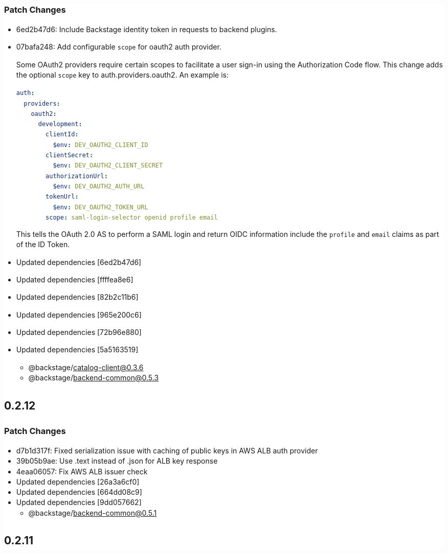 ### Patch Changes

- 6ed2b47d6: Include Backstage identity token in requests to backend plugins.
- 07bafa248: Add configurable `scope` for oauth2 auth provider.

  Some OAuth2 providers require certain scopes to facilitate a user sign-in using the Authorization Code flow.
  This change adds the optional `scope` key to auth.providers.oauth2. An example is:

  ```yaml
  auth:
    providers:
      oauth2:
        development:
          clientId:
            $env: DEV_OAUTH2_CLIENT_ID
          clientSecret:
            $env: DEV_OAUTH2_CLIENT_SECRET
          authorizationUrl:
            $env: DEV_OAUTH2_AUTH_URL
          tokenUrl:
            $env: DEV_OAUTH2_TOKEN_URL
          scope: saml-login-selector openid profile email
  ```

  This tells the OAuth 2.0 AS to perform a SAML login and return OIDC information include the `profile`
  and `email` claims as part of the ID Token.

- Updated dependencies [6ed2b47d6]
- Updated dependencies [ffffea8e6]
- Updated dependencies [82b2c11b6]
- Updated dependencies [965e200c6]
- Updated dependencies [72b96e880]
- Updated dependencies [5a5163519]
  - @backstage/catalog-client@0.3.6
  - @backstage/backend-common@0.5.3

## 0.2.12

### Patch Changes

- d7b1d317f: Fixed serialization issue with caching of public keys in AWS ALB auth provider
- 39b05b9ae: Use .text instead of .json for ALB key response
- 4eaa06057: Fix AWS ALB issuer check
- Updated dependencies [26a3a6cf0]
- Updated dependencies [664dd08c9]
- Updated dependencies [9dd057662]
  - @backstage/backend-common@0.5.1

## 0.2.11

